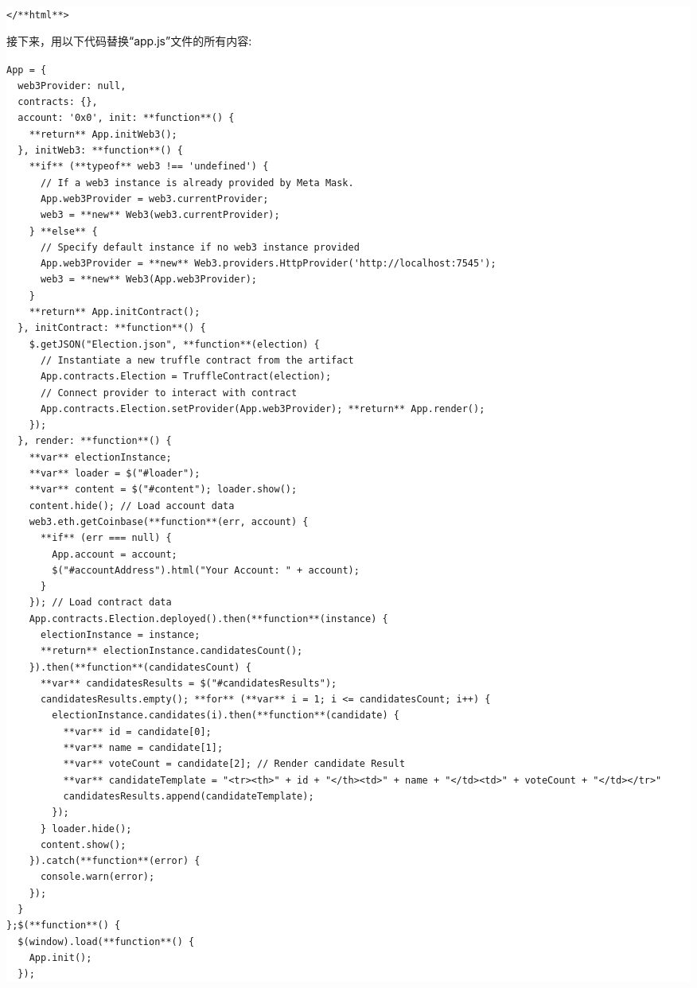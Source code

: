 ```
</**html**>
```

接下来，用以下代码替换“app.js”文件的所有内容:

```
App = {
  web3Provider: null,
  contracts: {},
  account: '0x0', init: **function**() {
    **return** App.initWeb3();
  }, initWeb3: **function**() {
    **if** (**typeof** web3 !== 'undefined') {
      // If a web3 instance is already provided by Meta Mask.
      App.web3Provider = web3.currentProvider;
      web3 = **new** Web3(web3.currentProvider);
    } **else** {
      // Specify default instance if no web3 instance provided
      App.web3Provider = **new** Web3.providers.HttpProvider('http://localhost:7545');
      web3 = **new** Web3(App.web3Provider);
    }
    **return** App.initContract();
  }, initContract: **function**() {
    $.getJSON("Election.json", **function**(election) {
      // Instantiate a new truffle contract from the artifact
      App.contracts.Election = TruffleContract(election);
      // Connect provider to interact with contract
      App.contracts.Election.setProvider(App.web3Provider); **return** App.render();
    });
  }, render: **function**() {
    **var** electionInstance;
    **var** loader = $("#loader");
    **var** content = $("#content"); loader.show();
    content.hide(); // Load account data
    web3.eth.getCoinbase(**function**(err, account) {
      **if** (err === null) {
        App.account = account;
        $("#accountAddress").html("Your Account: " + account);
      }
    }); // Load contract data
    App.contracts.Election.deployed().then(**function**(instance) {
      electionInstance = instance;
      **return** electionInstance.candidatesCount();
    }).then(**function**(candidatesCount) {
      **var** candidatesResults = $("#candidatesResults");
      candidatesResults.empty(); **for** (**var** i = 1; i <= candidatesCount; i++) {
        electionInstance.candidates(i).then(**function**(candidate) {
          **var** id = candidate[0];
          **var** name = candidate[1];
          **var** voteCount = candidate[2]; // Render candidate Result
          **var** candidateTemplate = "<tr><th>" + id + "</th><td>" + name + "</td><td>" + voteCount + "</td></tr>"
          candidatesResults.append(candidateTemplate);
        });
      } loader.hide();
      content.show();
    }).catch(**function**(error) {
      console.warn(error);
    });
  }
};$(**function**() {
  $(window).load(**function**() {
    App.init();
  });
```